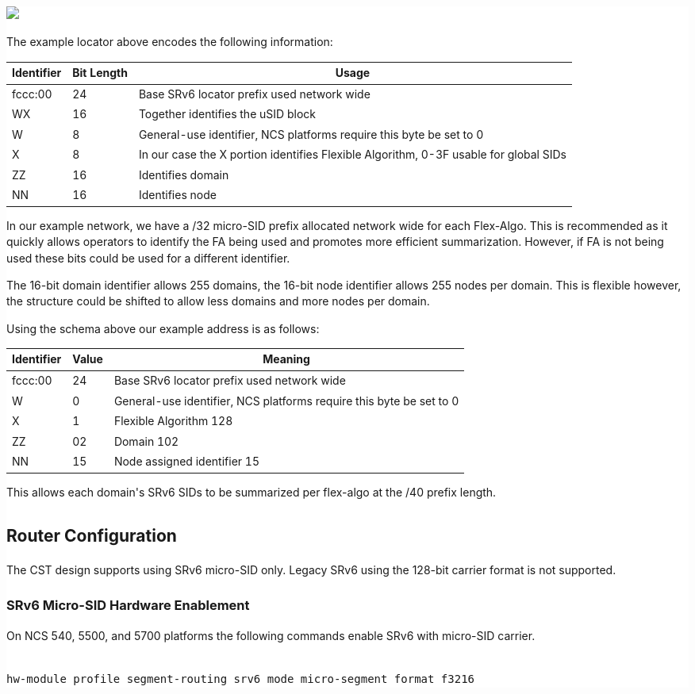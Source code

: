 
![](http://xrdocs.io/design/images/cst-srv6/cst-srv6-locator-example.png)

The example locator above encodes the following information: 

|Identifier|Bit Length|Usage| 
|--------|----|----|
|fccc:00|24|Base SRv6 locator prefix used network wide |
|WX|16|Together identifies the uSID block| 
|W|8|General-use identifier, NCS platforms require this byte be set to 0 |
|X|8|In our case the X portion identifies Flexible Algorithm, 0-3F usable for global SIDs |
|ZZ|16|Identifies domain| 
|NN|16|Identifies node|

In our example network, we have a /32 micro-SID prefix allocated network wide for each Flex-Algo. This 
is recommended as it quickly allows operators to identify the FA being used and promotes more efficient summarization. However, if FA is not being used these bits could be used for a different identifier. 

The 16-bit domain identifier allows 255 domains, the 16-bit node identifier allows 255 nodes per domain. This 
is flexible however, the structure could be shifted to allow less domains and more nodes per domain. 

Using the schema above our example address is as follows: 

|Identifier|Value|Meaning| 
|--------|----|----|
|fccc:00|24|Base SRv6 locator prefix used network wide |
|W|0|General-use identifier, NCS platforms require this byte be set to 0 |
|X|1|Flexible Algorithm 128 |
|ZZ|02|Domain 102| 
|NN|15|Node assigned identifier 15|

This allows each domain's SRv6 SIDs to be summarized per flex-algo at the /40 prefix length. 


## Router Configuration
The CST design supports using SRv6 micro-SID only. Legacy SRv6 using the 128-bit 
carrier format is not supported.  

### SRv6 Micro-SID Hardware Enablement
On NCS 540, 5500, and 5700 platforms the following commands enable SRv6 with 
micro-SID carrier. 

<div class="highlighter-rouge">
<pre class="highlight"> 
hw-module profile segment-routing srv6 mode micro-segment format f3216
</pre>
</div>
